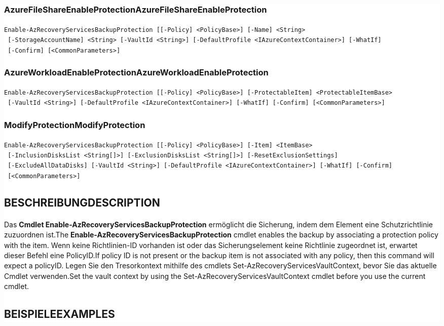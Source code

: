 ### <span data-ttu-id="758c3-107">AzureFileShareEnableProtection</span><span class="sxs-lookup"><span data-stu-id="758c3-107">AzureFileShareEnableProtection</span></span>
```
Enable-AzRecoveryServicesBackupProtection [[-Policy] <PolicyBase>] [-Name] <String>
 [-StorageAccountName] <String> [-VaultId <String>] [-DefaultProfile <IAzureContextContainer>] [-WhatIf]
 [-Confirm] [<CommonParameters>]
```

### <span data-ttu-id="758c3-108">AzureWorkloadEnableProtection</span><span class="sxs-lookup"><span data-stu-id="758c3-108">AzureWorkloadEnableProtection</span></span>
```
Enable-AzRecoveryServicesBackupProtection [[-Policy] <PolicyBase>] [-ProtectableItem] <ProtectableItemBase>
 [-VaultId <String>] [-DefaultProfile <IAzureContextContainer>] [-WhatIf] [-Confirm] [<CommonParameters>]
```

### <span data-ttu-id="758c3-109">ModifyProtection</span><span class="sxs-lookup"><span data-stu-id="758c3-109">ModifyProtection</span></span>
```
Enable-AzRecoveryServicesBackupProtection [[-Policy] <PolicyBase>] [-Item] <ItemBase>
 [-InclusionDisksList <String[]>] [-ExclusionDisksList <String[]>] [-ResetExclusionSettings]
 [-ExcludeAllDataDisks] [-VaultId <String>] [-DefaultProfile <IAzureContextContainer>] [-WhatIf] [-Confirm]
 [<CommonParameters>]
```

## <span data-ttu-id="758c3-110">BESCHREIBUNG</span><span class="sxs-lookup"><span data-stu-id="758c3-110">DESCRIPTION</span></span>
<span data-ttu-id="758c3-111">Das **Cmdlet Enable-AzRecoveryServicesBackupProtection** ermöglicht die Sicherung, indem dem Element eine Schutzrichtlinie zuzuordnen ist.</span><span class="sxs-lookup"><span data-stu-id="758c3-111">The **Enable-AzRecoveryServicesBackupProtection** cmdlet enables the backup by associating a protection policy with the item.</span></span>
<span data-ttu-id="758c3-112">Wenn keine Richtlinien-ID vorhanden ist oder das Sicherungselement keine Richtlinie zugeordnet ist, erwartet dieser Befehl eine PolicyID.</span><span class="sxs-lookup"><span data-stu-id="758c3-112">If policy ID is not present or the backup item is not associated with any policy, then this command will expect a policyID.</span></span>
<span data-ttu-id="758c3-113">Legen Sie den Tresorkontext mithilfe des cmdlets Set-AzRecoveryServicesVaultContext, bevor Sie das aktuelle Cmdlet verwenden.</span><span class="sxs-lookup"><span data-stu-id="758c3-113">Set the vault context by using the Set-AzRecoveryServicesVaultContext cmdlet before you use the current cmdlet.</span></span>

## <span data-ttu-id="758c3-114">BEISPIELE</span><span class="sxs-lookup"><span data-stu-id="758c3-114">EXAMPLES</span></span>
